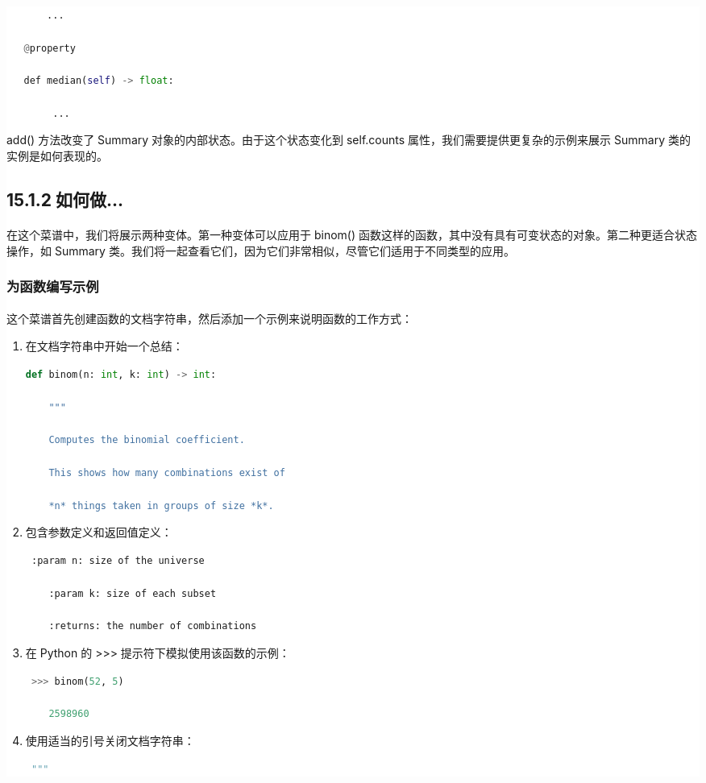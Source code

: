 ```py
       ... 

   @property 

   def median(self) -> float: 

        ...
```

add() 方法改变了 Summary 对象的内部状态。由于这个状态变化到 self.counts 属性，我们需要提供更复杂的示例来展示 Summary 类的实例是如何表现的。

## 15.1.2 如何做...

在这个菜谱中，我们将展示两种变体。第一种变体可以应用于 binom() 函数这样的函数，其中没有具有可变状态的对象。第二种更适合状态操作，如 Summary 类。我们将一起查看它们，因为它们非常相似，尽管它们适用于不同类型的应用。

### 为函数编写示例

这个菜谱首先创建函数的文档字符串，然后添加一个示例来说明函数的工作方式：

1.  在文档字符串中开始一个总结：

    ```py
    def binom(n: int, k: int) -> int: 

        """ 

        Computes the binomial coefficient. 

        This shows how many combinations exist of 

        *n* things taken in groups of size *k*.
    ```

1.  包含参数定义和返回值定义：

    ```py
     :param n: size of the universe 

        :param k: size of each subset 

        :returns: the number of combinations
    ```

1.  在 Python 的 >>> 提示符下模拟使用该函数的示例：

    ```py
     >>> binom(52, 5) 

        2598960
    ```

1.  使用适当的引号关闭文档字符串：

    ```py
     """
    ```
